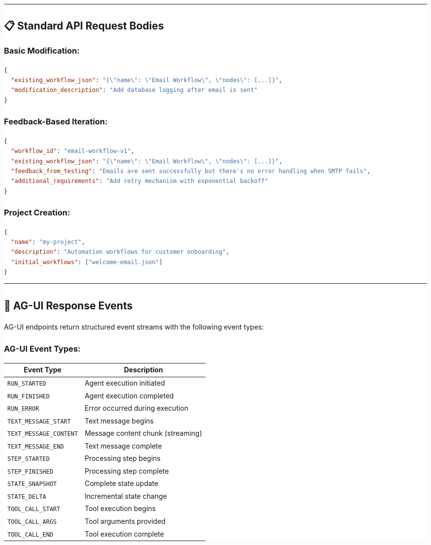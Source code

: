
---

## 📋 **Standard API Request Bodies**

### **Basic Modification:**
```json
{
  "existing_workflow_json": "{\"name\": \"Email Workflow\", \"nodes\": [...]}",
  "modification_description": "Add database logging after email is sent"
}
```

### **Feedback-Based Iteration:**
```json
{
  "workflow_id": "email-workflow-v1",
  "existing_workflow_json": "{\"name\": \"Email Workflow\", \"nodes\": [...]}",
  "feedback_from_testing": "Emails are sent successfully but there's no error handling when SMTP fails",
  "additional_requirements": "Add retry mechanism with exponential backoff"
}
```

### **Project Creation:**
```json
{
  "name": "my-project",
  "description": "Automation workflows for customer onboarding",
  "initial_workflows": ["welcome-email.json"]
}
```

---

## 🤖 **AG-UI Response Events**

AG-UI endpoints return structured event streams with the following event types:

### **AG-UI Event Types:**
| Event Type | Description |
|------------|-------------|
| `RUN_STARTED` | Agent execution initiated |
| `RUN_FINISHED` | Agent execution completed |
| `RUN_ERROR` | Error occurred during execution |
| `TEXT_MESSAGE_START` | Text message begins |
| `TEXT_MESSAGE_CONTENT` | Message content chunk (streaming) |
| `TEXT_MESSAGE_END` | Text message complete |
| `STEP_STARTED` | Processing step begins |
| `STEP_FINISHED` | Processing step complete |
| `STATE_SNAPSHOT` | Complete state update |
| `STATE_DELTA` | Incremental state change |
| `TOOL_CALL_START` | Tool execution begins |
| `TOOL_CALL_ARGS` | Tool arguments provided |
| `TOOL_CALL_END` | Tool execution complete |